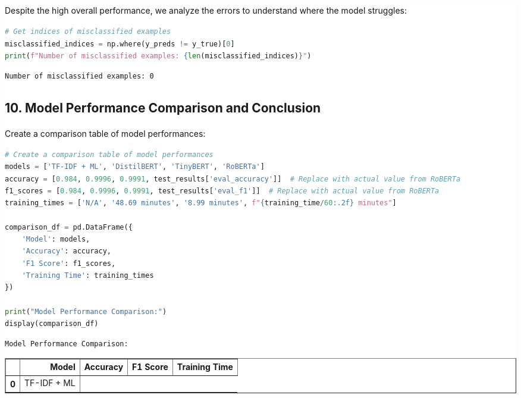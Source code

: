 Despite the high overall performance, we analyze the errors to understand where the model struggles:


```python
# Get indices of misclassified examples
misclassified_indices = np.where(y_preds != y_true)[0]
print(f"Number of misclassified examples: {len(misclassified_indices)}")
```

    Number of misclassified examples: 0


## 10. Model Performance Comparison and Conclusion

Create a comparison table of model performances:


```python
# Create a comparison table of model performances
models = ['TF-IDF + ML', 'DistilBERT', 'TinyBERT', 'RoBERTa']
accuracy = [0.984, 0.9996, 0.9991, test_results['eval_accuracy']]  # Replace with actual value from RoBERTa
f1_scores = [0.984, 0.9996, 0.9991, test_results['eval_f1']]  # Replace with actual value from RoBERTa
training_times = ['N/A', '48.69 minutes', '8.99 minutes', f"{training_time/60:.2f} minutes"]

comparison_df = pd.DataFrame({
    'Model': models,
    'Accuracy': accuracy,
    'F1 Score': f1_scores,
    'Training Time': training_times
})

print("Model Performance Comparison:")
display(comparison_df)
```

    Model Performance Comparison:



<div>
<style scoped>
    .dataframe tbody tr th:only-of-type {
        vertical-align: middle;
    }

    .dataframe tbody tr th {
        vertical-align: top;
    }

    .dataframe thead th {
        text-align: right;
    }
</style>
<table border="1" class="dataframe">
  <thead>
    <tr style="text-align: right;">
      <th></th>
      <th>Model</th>
      <th>Accuracy</th>
      <th>F1 Score</th>
      <th>Training Time</th>
    </tr>
  </thead>
  <tbody>
    <tr>
      <th>0</th>
      <td>TF-IDF + ML</td>